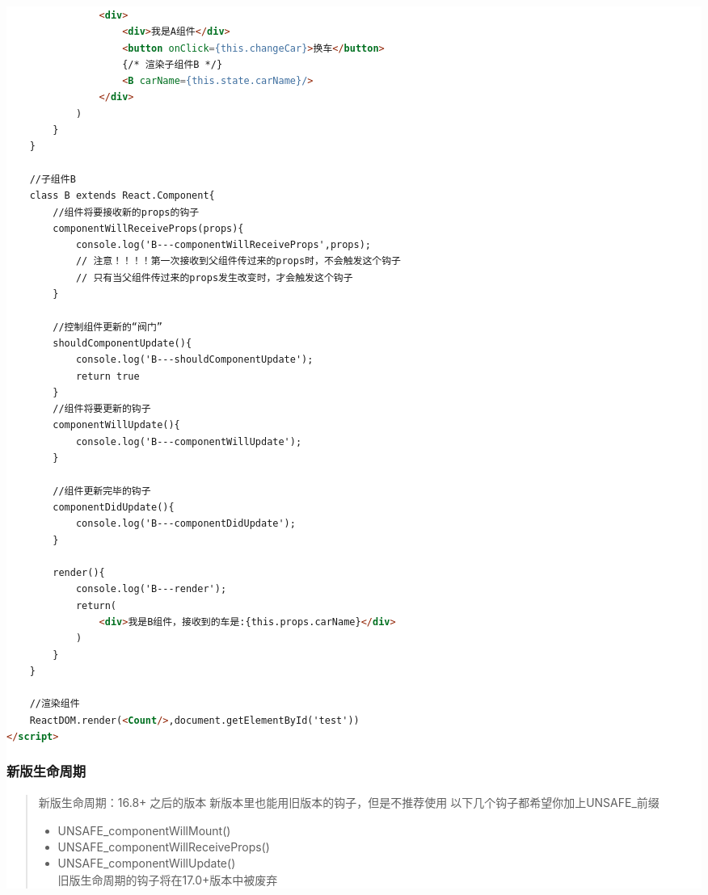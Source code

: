 ```html
                <div>
                    <div>我是A组件</div>
                    <button onClick={this.changeCar}>换车</button>
                    {/* 渲染子组件B */}
                    <B carName={this.state.carName}/>
                </div>
            )
        }
    }
    
    //子组件B
    class B extends React.Component{
        //组件将要接收新的props的钩子
        componentWillReceiveProps(props){
            console.log('B---componentWillReceiveProps',props);
            // 注意！！！！第一次接收到父组件传过来的props时，不会触发这个钩子
            // 只有当父组件传过来的props发生改变时，才会触发这个钩子
        }

        //控制组件更新的“阀门”
        shouldComponentUpdate(){
            console.log('B---shouldComponentUpdate');
            return true
        }
        //组件将要更新的钩子
        componentWillUpdate(){
            console.log('B---componentWillUpdate');
        }

        //组件更新完毕的钩子
        componentDidUpdate(){
            console.log('B---componentDidUpdate');
        }

        render(){
            console.log('B---render');
            return(
                <div>我是B组件，接收到的车是:{this.props.carName}</div>
            )
        }
    }
    
    //渲染组件
    ReactDOM.render(<Count/>,document.getElementById('test'))
</script>
```

### 新版生命周期

> 新版生命周期：16.8+ 之后的版本
> 新版本里也能用旧版本的钩子，但是不推荐使用
> 以下几个钩子都希望你加上UNSAFE_前缀
>   - UNSAFE_componentWillMount()
>   - UNSAFE_componentWillReceiveProps()
>   - UNSAFE_componentWillUpdate()    
> 旧版生命周期的钩子将在17.0+版本中被废弃

